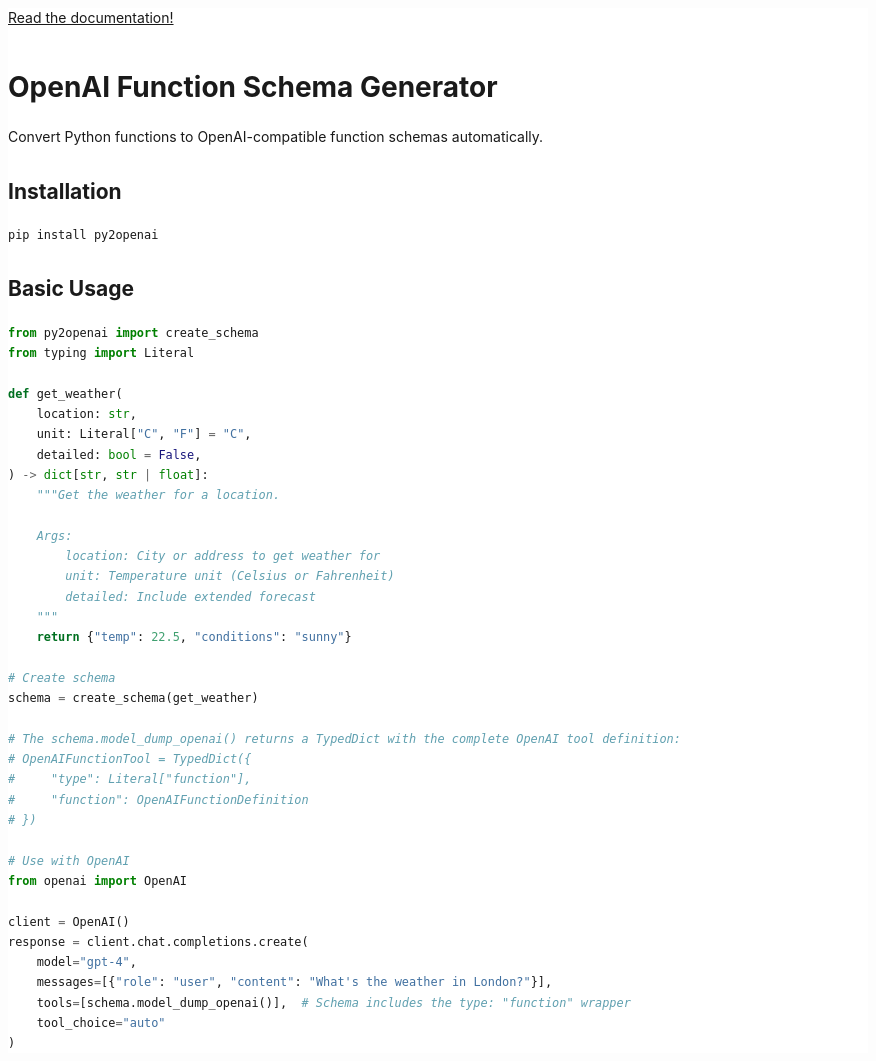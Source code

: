 [Read the documentation!](https://phil65.github.io/py2openai/)

# OpenAI Function Schema Generator

Convert Python functions to OpenAI-compatible function schemas automatically.

## Installation

```bash
pip install py2openai
```

## Basic Usage

```python
from py2openai import create_schema
from typing import Literal

def get_weather(
    location: str,
    unit: Literal["C", "F"] = "C",
    detailed: bool = False,
) -> dict[str, str | float]:
    """Get the weather for a location.

    Args:
        location: City or address to get weather for
        unit: Temperature unit (Celsius or Fahrenheit)
        detailed: Include extended forecast
    """
    return {"temp": 22.5, "conditions": "sunny"}

# Create schema
schema = create_schema(get_weather)

# The schema.model_dump_openai() returns a TypedDict with the complete OpenAI tool definition:
# OpenAIFunctionTool = TypedDict({
#     "type": Literal["function"],
#     "function": OpenAIFunctionDefinition
# })

# Use with OpenAI
from openai import OpenAI

client = OpenAI()
response = client.chat.completions.create(
    model="gpt-4",
    messages=[{"role": "user", "content": "What's the weather in London?"}],
    tools=[schema.model_dump_openai()],  # Schema includes the type: "function" wrapper
    tool_choice="auto"
)
```
